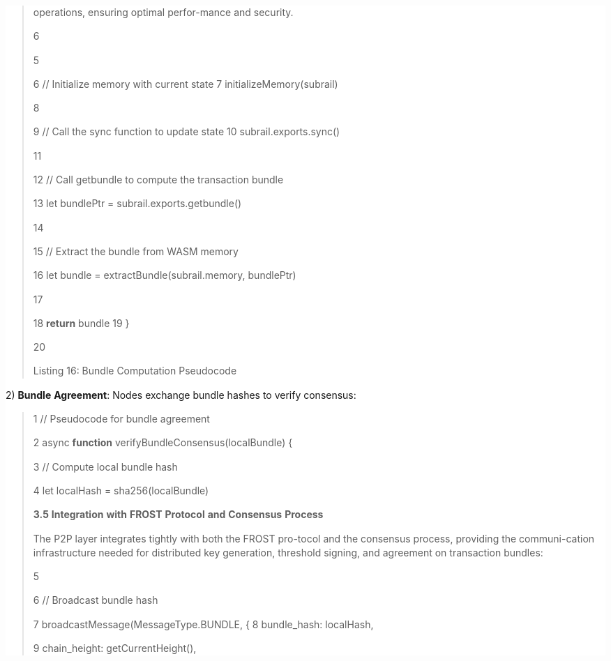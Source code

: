 > operations, ensuring optimal perfor-mance and security.
>
> 6
>
> 5
>
> 6 // Initialize memory with current state 7 initializeMemory(subrail)
>
> 8
>
> 9 // Call the sync function to update state 10 subrail.exports.sync()
>
> 11
>
> 12 // Call getbundle to compute the transaction bundle
>
> 13 let bundlePtr = subrail.exports.getbundle()
>
> 14
>
> 15 // Extract the bundle from WASM memory
>
> 16 let bundle = extractBundle(subrail.memory, bundlePtr)
>
> 17
>
> 18 **return** bundle 19 }
>
> 20
>
> Listing 16: Bundle Computation Pseudocode

2\) **Bundle** **Agreement**: Nodes exchange bundle hashes to verify
consensus:

> 1 // Pseudocode for bundle agreement
>
> 2 async **function** verifyBundleConsensus(localBundle) {
>
> 3 // Compute local bundle hash
>
> 4 let localHash = sha256(localBundle)
>
> **3.5** **Integration** **with** **FROST** **Protocol** **and**
> **Consensus** **Process**
>
> The P2P layer integrates tightly with both the FROST pro-tocol and the
> consensus process, providing the communi-cation infrastructure needed
> for distributed key generation, threshold signing, and agreement on
> transaction bundles:
>
> 5
>
> 6 // Broadcast bundle hash
>
> 7 broadcastMessage(MessageType.BUNDLE, { 8 bundle_hash: localHash,
>
> 9 chain_height: getCurrentHeight(),
